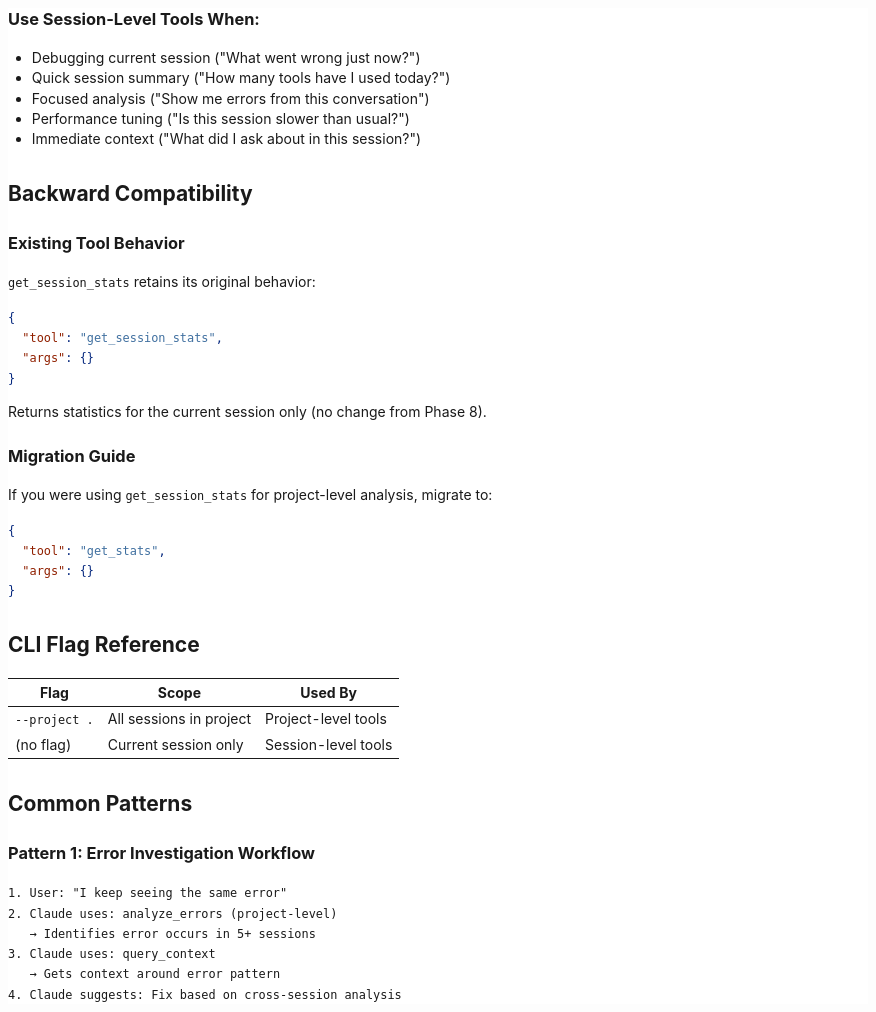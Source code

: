 ### Use Session-Level Tools When:

- Debugging current session ("What went wrong just now?")
- Quick session summary ("How many tools have I used today?")
- Focused analysis ("Show me errors from this conversation")
- Performance tuning ("Is this session slower than usual?")
- Immediate context ("What did I ask about in this session?")

## Backward Compatibility

### Existing Tool Behavior

`get_session_stats` retains its original behavior:

```json
{
  "tool": "get_session_stats",
  "args": {}
}
```

Returns statistics for the current session only (no change from Phase 8).

### Migration Guide

If you were using `get_session_stats` for project-level analysis, migrate to:

```json
{
  "tool": "get_stats",
  "args": {}
}
```

## CLI Flag Reference

| Flag | Scope | Used By |
|------|-------|---------|
| `--project .` | All sessions in project | Project-level tools |
| (no flag) | Current session only | Session-level tools |

## Common Patterns

### Pattern 1: Error Investigation Workflow

```
1. User: "I keep seeing the same error"
2. Claude uses: analyze_errors (project-level)
   → Identifies error occurs in 5+ sessions
3. Claude uses: query_context
   → Gets context around error pattern
4. Claude suggests: Fix based on cross-session analysis
```
